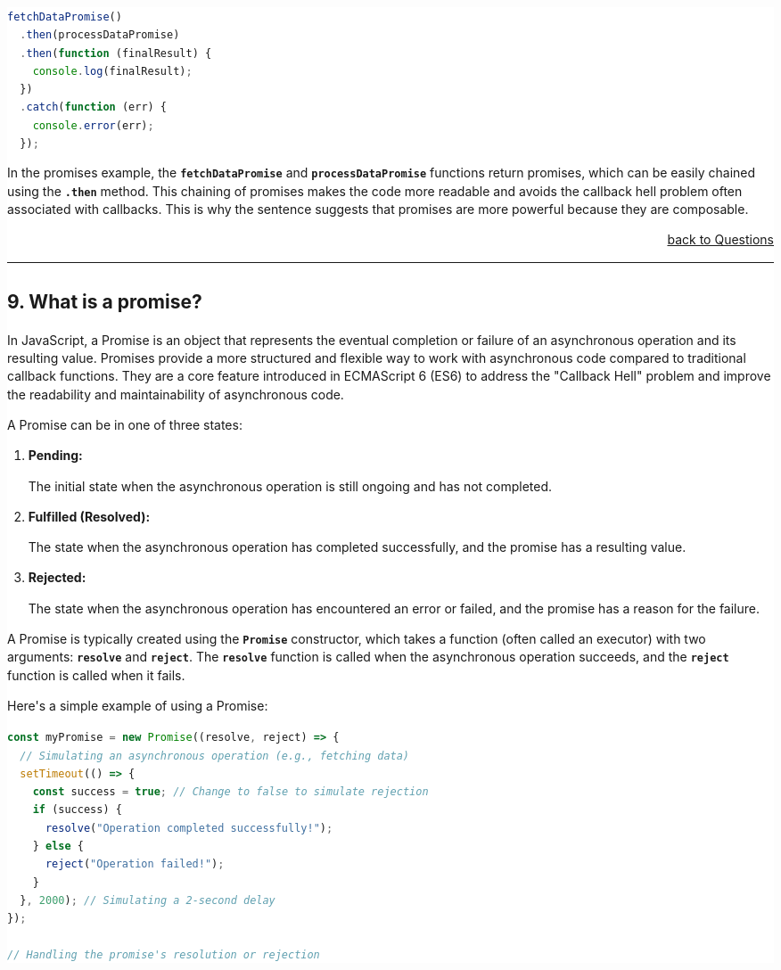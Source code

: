 ```javascript
fetchDataPromise()
  .then(processDataPromise)
  .then(function (finalResult) {
    console.log(finalResult);
  })
  .catch(function (err) {
    console.error(err);
  });
```

In the promises example, the **`fetchDataPromise`** and **`processDataPromise`** functions return promises, which can be easily chained using the **`.then`** method. This chaining of promises makes the code more readable and avoids the callback hell problem often associated with callbacks. This is why the sentence suggests that promises are more powerful because they are composable.

<div align="right">

[back to Questions](#questions)

</div>

---

<a name="what-is-a-promise?"></a>

## 9. What is a promise?

In JavaScript, a Promise is an object that represents the eventual completion or failure of an asynchronous operation and its resulting value. Promises provide a more structured and flexible way to work with asynchronous code compared to traditional callback functions. They are a core feature introduced in ECMAScript 6 (ES6) to address the "Callback Hell" problem and improve the readability and maintainability of asynchronous code.

A Promise can be in one of three states:

1. **Pending:**

   The initial state when the asynchronous operation is still ongoing and has not completed.

2. **Fulfilled (Resolved):**

   The state when the asynchronous operation has completed successfully, and the promise has a resulting value.

3. **Rejected:**

   The state when the asynchronous operation has encountered an error or failed, and the promise has a reason for the failure.

A Promise is typically created using the **`Promise`** constructor, which takes a function (often called an executor) with two arguments: **`resolve`** and **`reject`**. The **`resolve`** function is called when the asynchronous operation succeeds, and the **`reject`** function is called when it fails.

Here's a simple example of using a Promise:

```javascript
const myPromise = new Promise((resolve, reject) => {
  // Simulating an asynchronous operation (e.g., fetching data)
  setTimeout(() => {
    const success = true; // Change to false to simulate rejection
    if (success) {
      resolve("Operation completed successfully!");
    } else {
      reject("Operation failed!");
    }
  }, 2000); // Simulating a 2-second delay
});

// Handling the promise's resolution or rejection
```